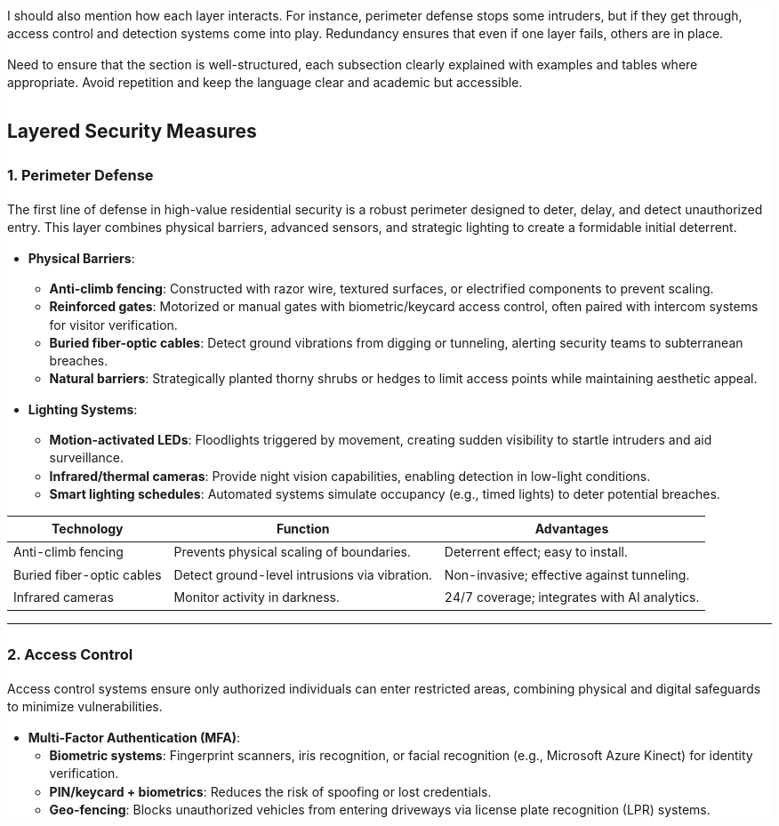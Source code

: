 I should also mention how each layer interacts. For instance, perimeter defense stops some intruders, but if they get through, access control and detection systems come into play. Redundancy ensures that even if one layer fails, others are in place.

Need to ensure that the section is well-structured, each subsection clearly explained with examples and tables where appropriate. Avoid repetition and keep the language clear and academic but accessible.
</think>

## Layered Security Measures  

### **1. Perimeter Defense**  
The first line of defense in high-value residential security is a robust perimeter designed to deter, delay, and detect unauthorized entry. This layer combines physical barriers, advanced sensors, and strategic lighting to create a formidable initial deterrent.  

- **Physical Barriers**:  
  - **Anti-climb fencing**: Constructed with razor wire, textured surfaces, or electrified components to prevent scaling.  
  - **Reinforced gates**: Motorized or manual gates with biometric/keycard access control, often paired with intercom systems for visitor verification.  
  - **Buried fiber-optic cables**: Detect ground vibrations from digging or tunneling, alerting security teams to subterranean breaches.  
  - **Natural barriers**: Strategically planted thorny shrubs or hedges to limit access points while maintaining aesthetic appeal.  

- **Lighting Systems**:  
  - **Motion-activated LEDs**: Floodlights triggered by movement, creating sudden visibility to startle intruders and aid surveillance.  
  - **Infrared/thermal cameras**: Provide night vision capabilities, enabling detection in low-light conditions.  
  - **Smart lighting schedules**: Automated systems simulate occupancy (e.g., timed lights) to deter potential breaches.  

| **Technology**          | **Function**                                                                 | **Advantages**                                  |  
|-------------------------|-----------------------------------------------------------------------------|-----------------------------------------------|  
| Anti-climb fencing      | Prevents physical scaling of boundaries.                                     | Deterrent effect; easy to install.             |  
| Buried fiber-optic cables| Detect ground-level intrusions via vibration.                                | Non-invasive; effective against tunneling.     |  
| Infrared cameras         | Monitor activity in darkness.                                               | 24/7 coverage; integrates with AI analytics.   |  

---

### **2. Access Control**  
Access control systems ensure only authorized individuals can enter restricted areas, combining physical and digital safeguards to minimize vulnerabilities.  

- **Multi-Factor Authentication (MFA)**:  
  - **Biometric systems**: Fingerprint scanners, iris recognition, or facial recognition (e.g., Microsoft Azure Kinect) for identity verification.  
  - **PIN/keycard + biometrics**: Reduces the risk of spoofing or lost credentials.  
  - **Geo-fencing**: Blocks unauthorized vehicles from entering driveways via license plate recognition (LPR) systems.  

